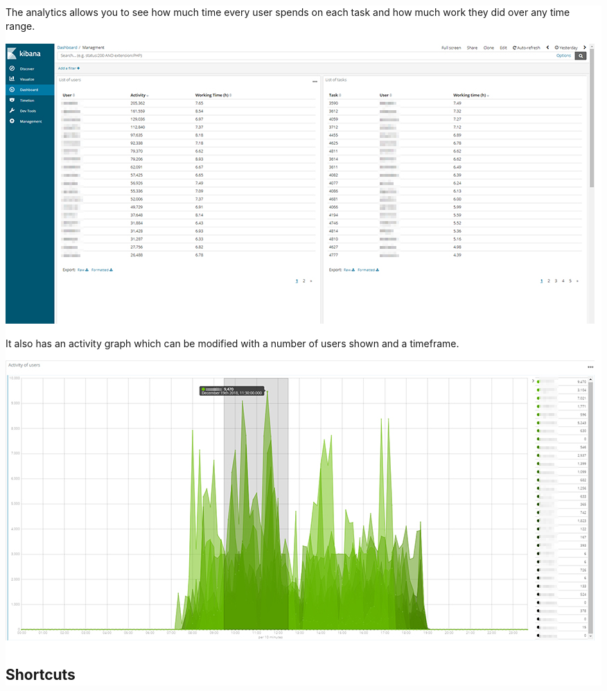 The analytics allows you to see how much time every user spends on each task
and how much work they did over any time range.

![](static/documentation/images/image097.jpg)

It also has an activity graph which can be modified with a number of users shown and a timeframe.

![](static/documentation/images/image096.jpg)

## Shortcuts
